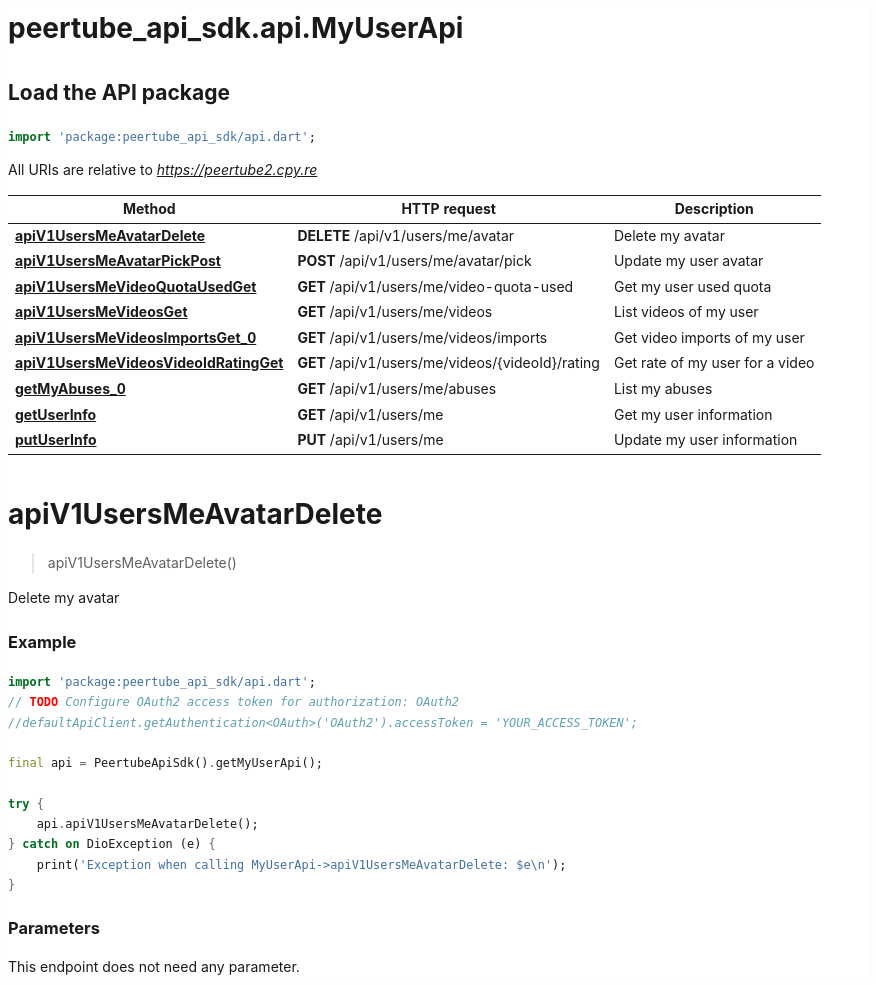# peertube_api_sdk.api.MyUserApi

## Load the API package
```dart
import 'package:peertube_api_sdk/api.dart';
```

All URIs are relative to *https://peertube2.cpy.re*

Method | HTTP request | Description
------------- | ------------- | -------------
[**apiV1UsersMeAvatarDelete**](MyUserApi.md#apiv1usersmeavatardelete) | **DELETE** /api/v1/users/me/avatar | Delete my avatar
[**apiV1UsersMeAvatarPickPost**](MyUserApi.md#apiv1usersmeavatarpickpost) | **POST** /api/v1/users/me/avatar/pick | Update my user avatar
[**apiV1UsersMeVideoQuotaUsedGet**](MyUserApi.md#apiv1usersmevideoquotausedget) | **GET** /api/v1/users/me/video-quota-used | Get my user used quota
[**apiV1UsersMeVideosGet**](MyUserApi.md#apiv1usersmevideosget) | **GET** /api/v1/users/me/videos | List videos of my user
[**apiV1UsersMeVideosImportsGet_0**](MyUserApi.md#apiv1usersmevideosimportsget_0) | **GET** /api/v1/users/me/videos/imports | Get video imports of my user
[**apiV1UsersMeVideosVideoIdRatingGet**](MyUserApi.md#apiv1usersmevideosvideoidratingget) | **GET** /api/v1/users/me/videos/{videoId}/rating | Get rate of my user for a video
[**getMyAbuses_0**](MyUserApi.md#getmyabuses_0) | **GET** /api/v1/users/me/abuses | List my abuses
[**getUserInfo**](MyUserApi.md#getuserinfo) | **GET** /api/v1/users/me | Get my user information
[**putUserInfo**](MyUserApi.md#putuserinfo) | **PUT** /api/v1/users/me | Update my user information


# **apiV1UsersMeAvatarDelete**
> apiV1UsersMeAvatarDelete()

Delete my avatar

### Example
```dart
import 'package:peertube_api_sdk/api.dart';
// TODO Configure OAuth2 access token for authorization: OAuth2
//defaultApiClient.getAuthentication<OAuth>('OAuth2').accessToken = 'YOUR_ACCESS_TOKEN';

final api = PeertubeApiSdk().getMyUserApi();

try {
    api.apiV1UsersMeAvatarDelete();
} catch on DioException (e) {
    print('Exception when calling MyUserApi->apiV1UsersMeAvatarDelete: $e\n');
}
```

### Parameters
This endpoint does not need any parameter.
